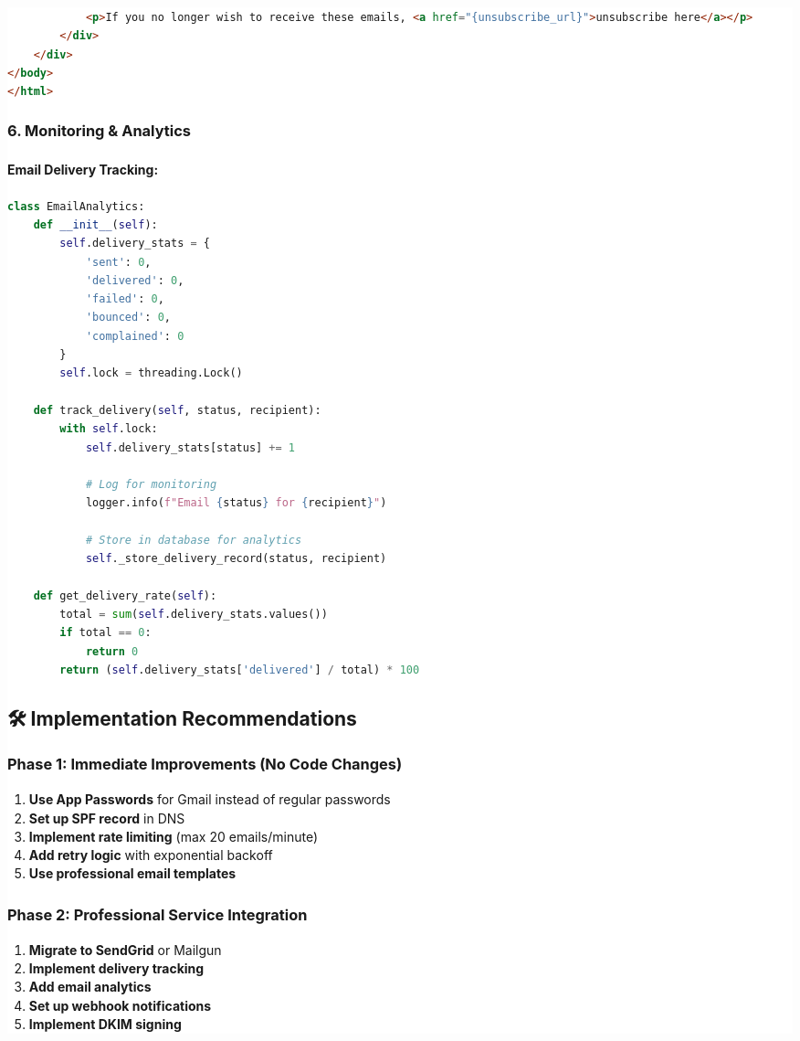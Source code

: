 ```html
            <p>If you no longer wish to receive these emails, <a href="{unsubscribe_url}">unsubscribe here</a></p>
        </div>
    </div>
</body>
</html>
```

### 6. **Monitoring & Analytics**

#### **Email Delivery Tracking:**
```python
class EmailAnalytics:
    def __init__(self):
        self.delivery_stats = {
            'sent': 0,
            'delivered': 0,
            'failed': 0,
            'bounced': 0,
            'complained': 0
        }
        self.lock = threading.Lock()
    
    def track_delivery(self, status, recipient):
        with self.lock:
            self.delivery_stats[status] += 1
            
            # Log for monitoring
            logger.info(f"Email {status} for {recipient}")
            
            # Store in database for analytics
            self._store_delivery_record(status, recipient)
    
    def get_delivery_rate(self):
        total = sum(self.delivery_stats.values())
        if total == 0:
            return 0
        return (self.delivery_stats['delivered'] / total) * 100
```

## 🛠️ Implementation Recommendations

### **Phase 1: Immediate Improvements (No Code Changes)**
1. **Use App Passwords** for Gmail instead of regular passwords
2. **Set up SPF record** in DNS
3. **Implement rate limiting** (max 20 emails/minute)
4. **Add retry logic** with exponential backoff
5. **Use professional email templates**

### **Phase 2: Professional Service Integration**
1. **Migrate to SendGrid** or Mailgun
2. **Implement delivery tracking**
3. **Add email analytics**
4. **Set up webhook notifications**
5. **Implement DKIM signing**
